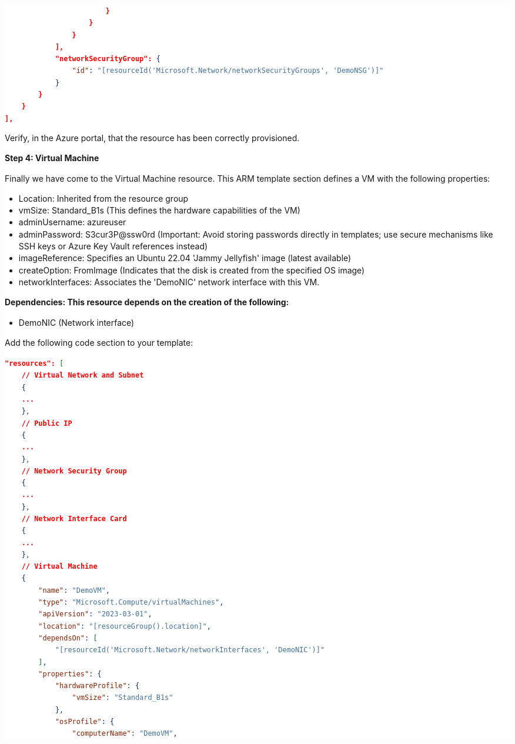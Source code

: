 ```json
                        }
                    }
                }
            ],
            "networkSecurityGroup": {
                "id": "[resourceId('Microsoft.Network/networkSecurityGroups', 'DemoNSG')]"
            }
        }
    }
],
```

Verify, in the Azure portal, that the resource has been correctly provisioned.

**Step 4: Virtual Machine**

Finally we have come to the Virtual Machine resource. This ARM template section defines a VM with the following properties:

- Location: Inherited from the resource group
- vmSize: Standard_B1s (This defines the hardware capabilities of the VM)
- adminUsername: azureuser
- adminPassword: S3cur3P@ssw0rd (Important: Avoid storing passwords directly in templates; use secure mechanisms like SSH keys or Azure Key Vault references instead)
- imageReference: Specifies an Ubuntu 22.04 'Jammy Jellyfish' image (latest available)
- createOption: FromImage (Indicates that the disk is created from the specified OS image)
- networkInterfaces: Associates the 'DemoNIC' network interface with this VM.


**Dependencies: This resource depends on the creation of the following:**
- DemoNIC (Network interface)

Add the following code section to your template:

```json
"resources": [
    // Virtual Network and Subnet
    {
    ...
    },
    // Public IP
    {
    ...
    },
    // Network Security Group
    {
    ...
    },
    // Network Interface Card
    {
    ...
    },
    // Virtual Machine
    {
        "name": "DemoVM",
        "type": "Microsoft.Compute/virtualMachines",
        "apiVersion": "2023-03-01",
        "location": "[resourceGroup().location]",
        "dependsOn": [
            "[resourceId('Microsoft.Network/networkInterfaces', 'DemoNIC')]"
        ],
        "properties": {
            "hardwareProfile": {
                "vmSize": "Standard_B1s"
            },
            "osProfile": {
                "computerName": "DemoVM",
```